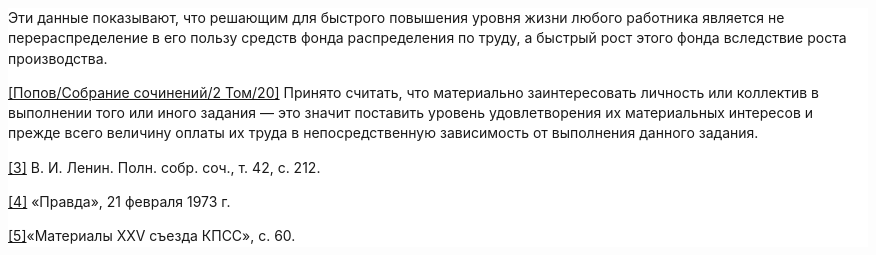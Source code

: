 Эти данные показывают, что решающим для быстрого повышения уровня жизни любого работника является не перераспределение в его пользу средств фонда распределения по труду, а быстрый рост этого фонда вследствие роста производства.

[[Попов/Собрание сочинений/2 Том/20]](#_ftnref2) Принято считать, что материально заинтересовать личность или коллектив в выполнении того или иного задания — это значит поставить уровень удовлетворения их материальных интересов и прежде всего величину оплаты их труда в непосредственную зависимость от выполнения данного задания.

[[3]](#_ftnref3) В. И. Ленин. Полн. собр. соч., т. 42, с. 212.

[[4]](#_ftnref4) «Правда», 21 февраля 1973 г.

[[5]](#_ftnref5)«Материалы XXV съезда КПСС», с. 60.